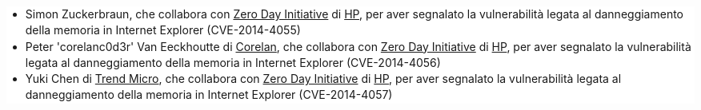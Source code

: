 -   Simon Zuckerbraun, che collabora con [Zero Day Initiative](http://www.zerodayinitiative.com/) di [HP](http://www.hpenterprisesecurity.com/products), per aver segnalato la vulnerabilità legata al danneggiamento della memoria in Internet Explorer (CVE-2014-4055)
-   Peter 'corelanc0d3r' Van Eeckhoutte di [Corelan](http://www.corelangcv.com/), che collabora con [Zero Day Initiative](http://www.zerodayinitiative.com/) di [HP](http://www.hpenterprisesecurity.com/products), per aver segnalato la vulnerabilità legata al danneggiamento della memoria in Internet Explorer (CVE-2014-4056)
-   Yuki Chen di [Trend Micro](http://www.trendmicro.com), che collabora con [Zero Day Initiative](http://www.zerodayinitiative.com/) di [HP](http://www.hpenterprisesecurity.com/products), per aver segnalato la vulnerabilità legata al danneggiamento della memoria in Internet Explorer (CVE-2014-4057)
